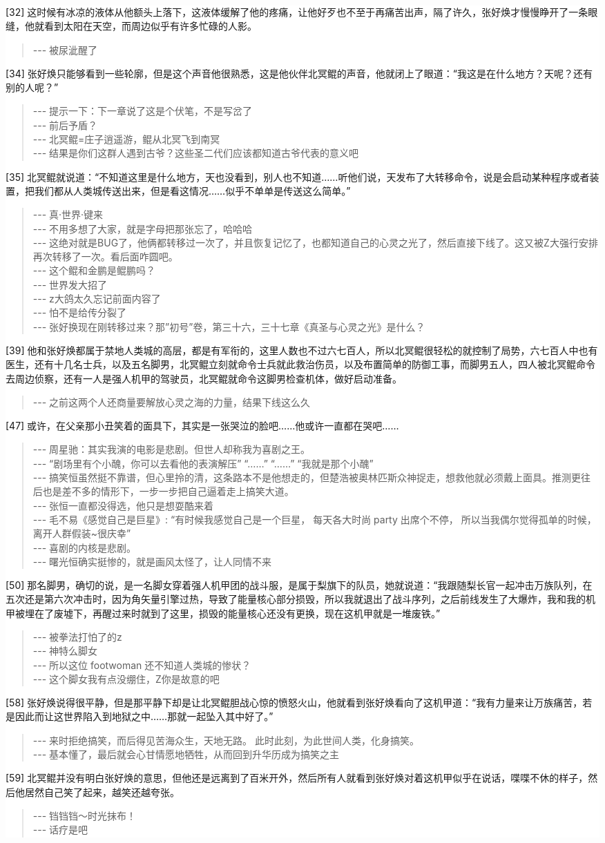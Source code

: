 [32] 这时候有冰凉的液体从他额头上落下，这液体缓解了他的疼痛，让他好歹也不至于再痛苦出声，隔了许久，张好焕才慢慢睁开了一条眼缝，他就看到太阳在天空，而周边似乎有许多忙碌的人影。
>--- 被尿泚醒了<br>

[34] 张好焕只能够看到一些轮廓，但是这个声音他很熟悉，这是他伙伴北冥鲲的声音，他就闭上了眼道：“我这是在什么地方？天呢？还有别的人呢？”
>--- 提示一下：下一章说了这是个伏笔，不是写岔了<br>
>--- 前后予盾？<br>
>--- 北冥鲲=庄子逍遥游，鲲从北冥飞到南冥<br>
>--- 结果是你们这群人遇到古爷？这些圣二代们应该都知道古爷代表的意义吧<br>

[35] 北冥鲲就说道：“不知道这里是什么地方，天也没看到，别人也不知道……听他们说，天发布了大转移命令，说是会启动某种程序或者装置，把我们都从人类城传送出来，但是看这情况……似乎不单单是传送这么简单。”
>--- 真·世界·键来<br>
>--- 不用多想了大家，就是字母把那张忘了，哈哈哈<br>
>--- 这绝对就是BUG了，他俩都转移过一次了，并且恢复记忆了，也都知道自己的心灵之光了，然后直接下线了。这又被Z大强行安排再次转移了一次。看后面咋圆吧。<br>
>--- 这个鲲和金鹏是鲲鹏吗？<br>
>--- 世界发大招了<br>
>--- z大鸽太久忘记前面内容了<br>
>--- 怕不是给传分裂了<br>
>--- 张好换现在刚转移过来？那”初号”卷，第三十六，三十七章《真圣与心灵之光》是什么？<br>

[39] 他和张好焕都属于禁地人类城的高层，都是有军衔的，这里人数也不过六七百人，所以北冥鲲很轻松的就控制了局势，六七百人中也有医生，还有十几名士兵，以及五名脚男，北冥鲲立刻就命令士兵就此救治伤员，以及布置简单的防御工事，而脚男五人，四人被北冥鲲命令去周边侦察，还有一人是强人机甲的驾驶员，北冥鲲就命令这脚男检查机体，做好启动准备。
>--- 之前这两个人还商量要解放心灵之海的力量，结果下线这么久<br>

[47] 或许，在父亲那小丑笑着的面具下，其实是一张哭泣的脸吧……他或许一直都在哭吧……
>--- 周星驰：其实我演的电影是悲剧。但世人却称我为喜剧之王。<br>
>--- “剧场里有个小醜，你可以去看他的表演解压”
“……”
“……”
“我就是那个小醜”<br>
>--- 搞笑恒虽然挺不靠谱，但心里拎的清，这条路本不是他想走的，但楚浩被奥林匹斯众神捉走，想救他就必须戴上面具。推测更往后也是差不多的情形下，一步一步把自己逼着走上搞笑大道。<br>
>--- 张恒一直都没得选，他只是想耍酷来着<br>
>--- 毛不易《感觉自己是巨星》:
“有时候我感觉自己是一个巨星，
每天各大时尚 party 出席个不停，
所以当我偶尔觉得孤单的时候，
离开人群假装~很庆幸”<br>
>--- 喜剧的内核是悲剧。<br>
>--- 曙光恒确实挺惨的，就是画风太怪了，让人同情不来<br>

[50] 那名脚男，确切的说，是一名脚女穿着强人机甲团的战斗服，是属于梨旗下的队员，她就说道：“我跟随梨长官一起冲击万族队列，在五次还是第六次冲击时，因为角矢量引擎过热，导致了能量核心部分损毁，所以我就退出了战斗序列，之后前线发生了大爆炸，我和我的机甲被埋在了废墟下，再醒过来时就到了这里，损毁的能量核心还没有更换，现在这机甲就是一堆废铁。”
>--- 被拳法打怕了的z<br>
>--- 神特么脚女<br>
>--- 所以这位 footwoman 还不知道人类城的惨状？<br>
>--- 这个脚女我有点没绷住，Z你是故意的吧<br>

[58] 张好焕说得很平静，但是那平静下却是让北冥鲲胆战心惊的愤怒火山，他就看到张好焕看向了这机甲道：“我有力量来让万族痛苦，若是因此而让这世界陷入到地狱之中……那就一起坠入其中好了。”
>--- 来时拒绝搞笑，而后得见苦海众生，天地无路。 此时此刻，为此世间人类，化身搞笑。<br>
>--- 基本懂了，最后就会心甘情愿地牺牲，从而回到升华历成为搞笑之主<br>

[59] 北冥鲲并没有明白张好焕的意思，但他还是远离到了百米开外，然后所有人就看到张好焕对着这机甲似乎在说话，喋喋不休的样子，然后他居然自己笑了起来，越笑还越夸张。
>--- 铛铛铛～时光抹布！<br>
>--- 话疗是吧<br>
